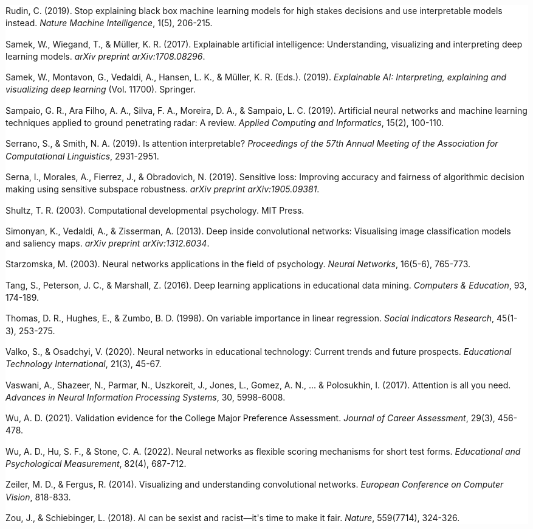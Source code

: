 Rudin, C. (2019). Stop explaining black box machine learning models for high stakes decisions and use interpretable models instead. *Nature Machine Intelligence*, 1(5), 206-215.

Samek, W., Wiegand, T., & Müller, K. R. (2017). Explainable artificial intelligence: Understanding, visualizing and interpreting deep learning models. *arXiv preprint arXiv:1708.08296*.

Samek, W., Montavon, G., Vedaldi, A., Hansen, L. K., & Müller, K. R. (Eds.). (2019). *Explainable AI: Interpreting, explaining and visualizing deep learning* (Vol. 11700). Springer.

Sampaio, G. R., Ara Filho, A. A., Silva, F. A., Moreira, D. A., & Sampaio, L. C. (2019). Artificial neural networks and machine learning techniques applied to ground penetrating radar: A review. *Applied Computing and Informatics*, 15(2), 100-110.

Serrano, S., & Smith, N. A. (2019). Is attention interpretable? *Proceedings of the 57th Annual Meeting of the Association for Computational Linguistics*, 2931-2951.

Serna, I., Morales, A., Fierrez, J., & Obradovich, N. (2019). Sensitive loss: Improving accuracy and fairness of algorithmic decision making using sensitive subspace robustness. *arXiv preprint arXiv:1905.09381*.

Shultz, T. R. (2003). Computational developmental psychology. MIT Press.

Simonyan, K., Vedaldi, A., & Zisserman, A. (2013). Deep inside convolutional networks: Visualising image classification models and saliency maps. *arXiv preprint arXiv:1312.6034*.

Starzomska, M. (2003). Neural networks applications in the field of psychology. *Neural Networks*, 16(5-6), 765-773.

Tang, S., Peterson, J. C., & Marshall, Z. (2016). Deep learning applications in educational data mining. *Computers & Education*, 93, 174-189.

Thomas, D. R., Hughes, E., & Zumbo, B. D. (1998). On variable importance in linear regression. *Social Indicators Research*, 45(1-3), 253-275.

Valko, S., & Osadchyi, V. (2020). Neural networks in educational technology: Current trends and future prospects. *Educational Technology International*, 21(3), 45-67.

Vaswani, A., Shazeer, N., Parmar, N., Uszkoreit, J., Jones, L., Gomez, A. N., ... & Polosukhin, I. (2017). Attention is all you need. *Advances in Neural Information Processing Systems*, 30, 5998-6008.

Wu, A. D. (2021). Validation evidence for the College Major Preference Assessment. *Journal of Career Assessment*, 29(3), 456-478.

Wu, A. D., Hu, S. F., & Stone, C. A. (2022). Neural networks as flexible scoring mechanisms for short test forms. *Educational and Psychological Measurement*, 82(4), 687-712.

Zeiler, M. D., & Fergus, R. (2014). Visualizing and understanding convolutional networks. *European Conference on Computer Vision*, 818-833.

Zou, J., & Schiebinger, L. (2018). AI can be sexist and racist—it's time to make it fair. *Nature*, 559(7714), 324-326. 